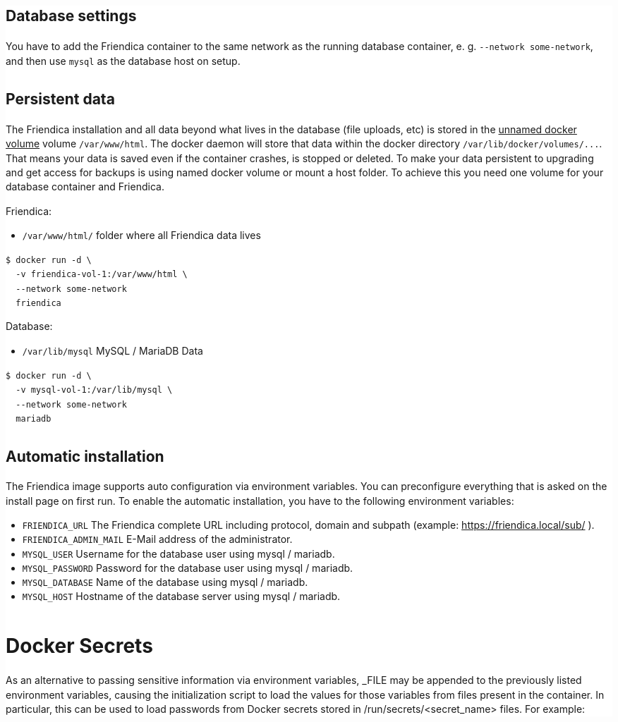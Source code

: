 ## Database settings

You have to add the Friendica container to the same network as the running database container, e. g. `--network some-network`, and then use `mysql` as the database host on setup.

## Persistent data

The Friendica installation and all data beyond what lives in the database (file uploads, etc) is stored in the [unnamed docker volume](https://docs.docker.com/storage/volumes/) volume `/var/www/html`. The docker daemon will store that data within the docker directory `/var/lib/docker/volumes/...`. That means your data is saved even if the container crashes, is stopped or deleted. To make your data persistent to upgrading and get access for backups is using named docker volume or mount a host folder. To achieve this you need one volume for your database container and Friendica.

Friendica:

-	`/var/www/html/` folder where all Friendica data lives

```console
$ docker run -d \
  -v friendica-vol-1:/var/www/html \
  --network some-network
  friendica
```

Database:

-	`/var/lib/mysql` MySQL / MariaDB Data

```console
$ docker run -d \
  -v mysql-vol-1:/var/lib/mysql \
  --network some-network
  mariadb
```

## Automatic installation

The Friendica image supports auto configuration via environment variables. You can preconfigure everything that is asked on the install page on first run. To enable the automatic installation, you have to the following environment variables:

-	`FRIENDICA_URL` The Friendica complete URL including protocol, domain and subpath (example: https://friendica.local/sub/ ).
-	`FRIENDICA_ADMIN_MAIL` E-Mail address of the administrator.
-	`MYSQL_USER` Username for the database user using mysql / mariadb.
-	`MYSQL_PASSWORD` Password for the database user using mysql / mariadb.
-	`MYSQL_DATABASE` Name of the database using mysql / mariadb.
-	`MYSQL_HOST` Hostname of the database server using mysql / mariadb.

# Docker Secrets

As an alternative to passing sensitive information via environment variables, _FILE may be appended to the previously listed environment variables, causing the initialization script to load the values for those variables from files present in the container. In particular, this can be used to load passwords from Docker secrets stored in /run/secrets/<secret_name> files. For example:
